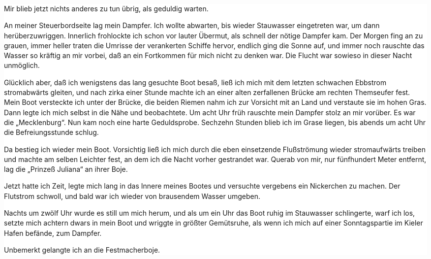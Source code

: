 Mir blieb jetzt nichts anderes zu tun übrig,
als geduldig warten.

An meiner Steuerbordseite lag mein Dampfer.
Ich wollte abwarten, bis wieder Stauwasser
eingetreten war, um dann herüberzuwriggen.
Innerlich frohlockte ich schon vor lauter Übermut, als
schnell der nötige Dampfer kam. Der Morgen
fing an zu grauen, immer heller traten die
Umrisse der verankerten Schiffe hervor, endlich ging
die Sonne auf, und immer noch rauschte das
Wasser so kräftig an mir vorbei, daß an ein
Fortkommen für mich nicht zu denken war. Die
Flucht war sowieso in dieser Nacht unmöglich.

Glücklich aber, daß ich wenigstens das lang
gesuchte Boot besaß, ließ ich mich mit dem letzten
schwachen Ebbstrom stromabwärts gleiten, und
nach zirka einer Stunde machte ich an einer alten
zerfallenen Brücke am rechten Themseufer fest.
Mein Boot versteckte ich unter der Brücke, die
beiden Riemen nahm ich zur Vorsicht mit an
Land und verstaute sie im hohen Gras. Dann
legte ich mich selbst in die Nähe und beobachtete.
Um acht Uhr früh rauschte mein Dampfer
stolz an mir vorüber. Es war die „Mecklenburg“.
Nun kam noch eine harte Geduldsprobe.
Sechzehn Stunden blieb ich im Grase liegen, bis abends
um acht Uhr die Befreiungsstunde schlug.

Da bestieg ich wieder mein Boot. Vorsichtig
ließ ich mich durch die eben einsetzende Flußströmung
wieder stromaufwärts treiben und
machte am selben Leichter fest, an dem ich die Nacht
vorher gestrandet war. Querab von mir, nur
fünfhundert Meter entfernt, lag die „Prinzeß
Juliana“ an ihrer Boje.

Jetzt hatte ich Zeit, legte mich lang in das
Innere meines Bootes und versuchte vergebens
ein Nickerchen zu machen. Der Flutstrom schwoll,
und bald war ich wieder von brausendem Wasser
umgeben.

Nachts um zwölf Uhr wurde es still um mich
herum, und als um ein Uhr das Boot ruhig im
Stauwasser schlingerte, warf ich los, setzte mich
achtern dwars in mein Boot und wriggte in
größter Gemütsruhe, als wenn ich mich auf einer
Sonntagspartie im Kieler Hafen befände, zum
Dampfer.

Unbemerkt gelangte ich an die Festmacherboje.
